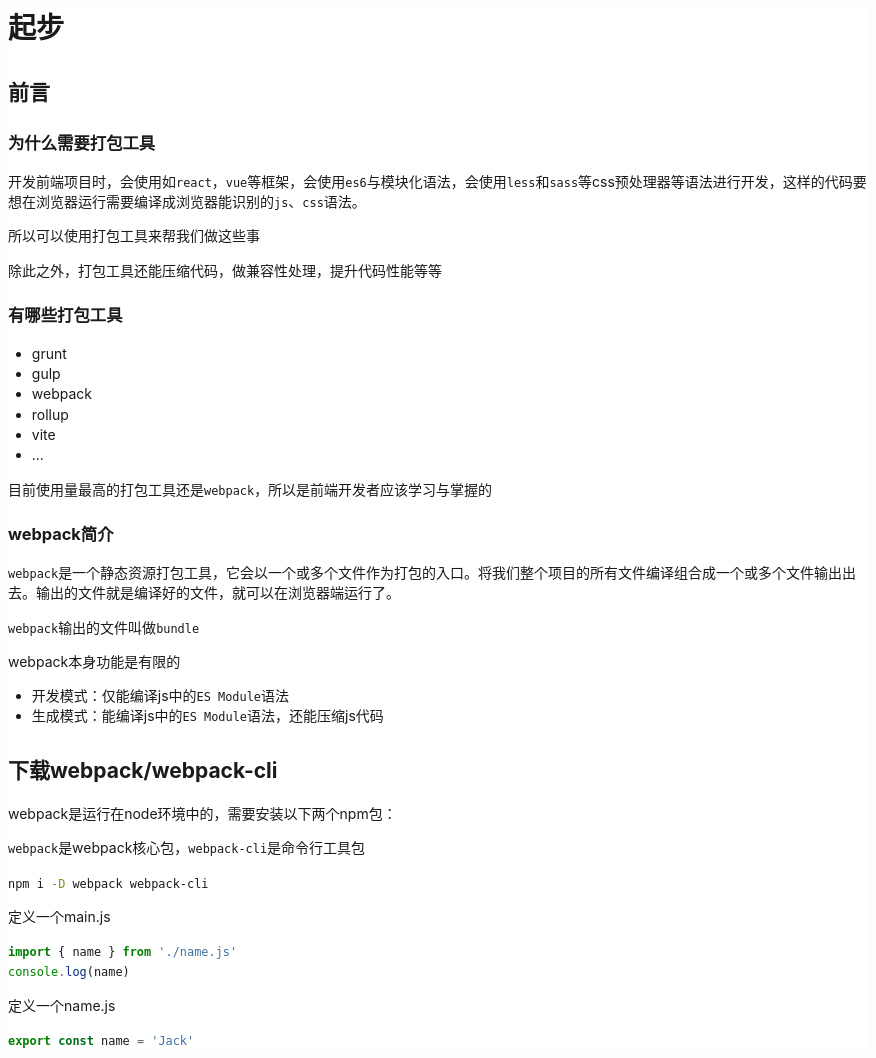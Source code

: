 # 起步

## 前言

### 为什么需要打包工具

开发前端项目时，会使用如`react`，`vue`等框架，会使用`es6`与模块化语法，会使用`less`和`sass`等css预处理器等语法进行开发，这样的代码要想在浏览器运行需要编译成浏览器能识别的`js`、`css`语法。

所以可以使用打包工具来帮我们做这些事

除此之外，打包工具还能压缩代码，做兼容性处理，提升代码性能等等

### 有哪些打包工具

- grunt
- gulp
- webpack
- rollup
- vite
- ...

目前使用量最高的打包工具还是`webpack`，所以是前端开发者应该学习与掌握的

### webpack简介

`webpack`是一个静态资源打包工具，它会以一个或多个文件作为打包的入口。将我们整个项目的所有文件编译组合成一个或多个文件输出出去。输出的文件就是编译好的文件，就可以在浏览器端运行了。

`webpack`输出的文件叫做`bundle`

webpack本身功能是有限的

- 开发模式：仅能编译js中的`ES Module`语法
- 生成模式：能编译js中的`ES Module`语法，还能压缩js代码

## 下载webpack/webpack-cli

webpack是运行在node环境中的，需要安装以下两个npm包：

`webpack`是webpack核心包，`webpack-cli`是命令行工具包

```sh
npm i -D webpack webpack-cli
```

定义一个main.js

```js
import { name } from './name.js'  
console.log(name)
```

定义一个name.js

```js
export const name = 'Jack'
```
